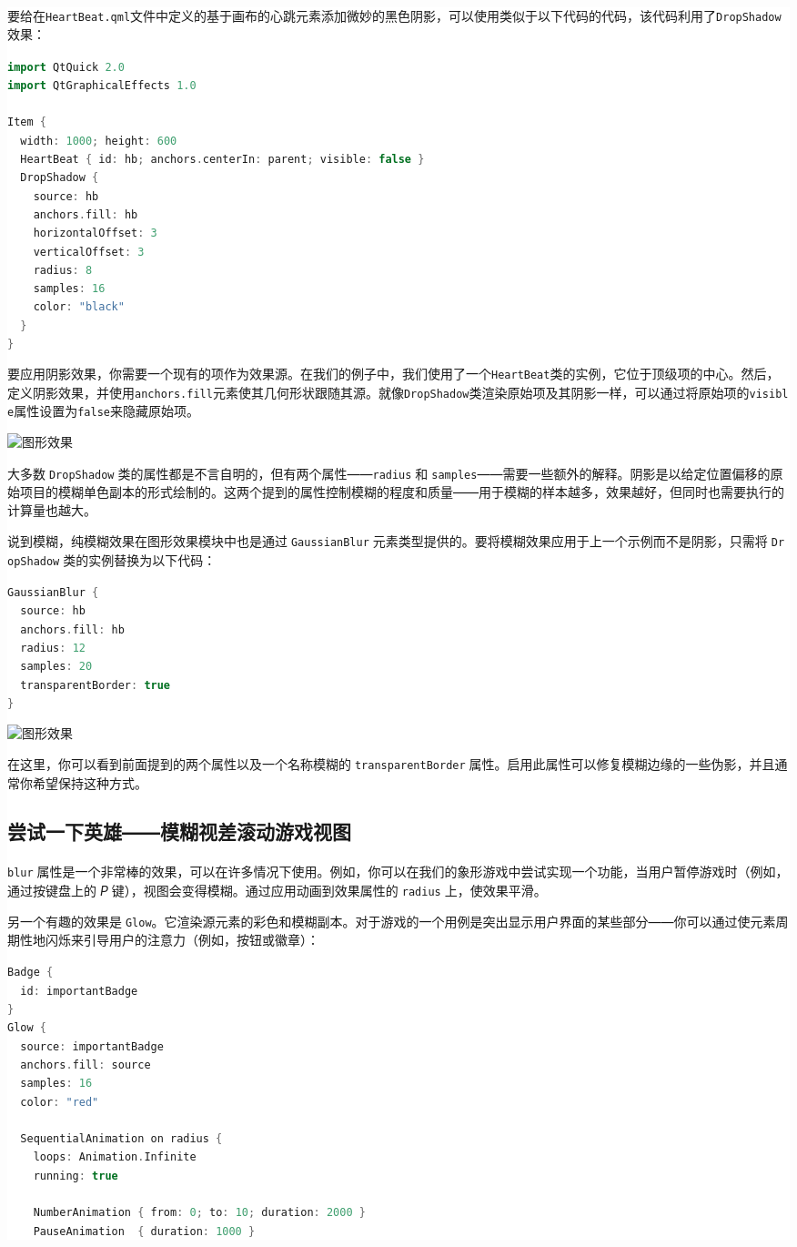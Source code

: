 要给在`HeartBeat.qml`文件中定义的基于画布的心跳元素添加微妙的黑色阴影，可以使用类似于以下代码的代码，该代码利用了`DropShadow`效果：

```cpp
import QtQuick 2.0
import QtGraphicalEffects 1.0

Item {
  width: 1000; height: 600
  HeartBeat { id: hb; anchors.centerIn: parent; visible: false }
  DropShadow {
    source: hb
    anchors.fill: hb
    horizontalOffset: 3
    verticalOffset: 3
    radius: 8
    samples: 16
    color: "black"
  }
}
```

要应用阴影效果，你需要一个现有的项作为效果源。在我们的例子中，我们使用了一个`HeartBeat`类的实例，它位于顶级项的中心。然后，定义阴影效果，并使用`anchors.fill`元素使其几何形状跟随其源。就像`DropShadow`类渲染原始项及其阴影一样，可以通过将原始项的`visible`属性设置为`false`来隐藏原始项。

![图形效果](img/8874OS_10_14.jpg)

大多数 `DropShadow` 类的属性都是不言自明的，但有两个属性——`radius` 和 `samples`——需要一些额外的解释。阴影是以给定位置偏移的原始项目的模糊单色副本的形式绘制的。这两个提到的属性控制模糊的程度和质量——用于模糊的样本越多，效果越好，但同时也需要执行的计算量也越大。

说到模糊，纯模糊效果在图形效果模块中也是通过 `GaussianBlur` 元素类型提供的。要将模糊效果应用于上一个示例而不是阴影，只需将 `DropShadow` 类的实例替换为以下代码：

```cpp
GaussianBlur {
  source: hb
  anchors.fill: hb
  radius: 12
  samples: 20
  transparentBorder: true
}
```

![图形效果](img/8874OS_10_15.jpg)

在这里，你可以看到前面提到的两个属性以及一个名称模糊的 `transparentBorder` 属性。启用此属性可以修复模糊边缘的一些伪影，并且通常你希望保持这种方式。

## 尝试一下英雄——模糊视差滚动游戏视图

`blur` 属性是一个非常棒的效果，可以在许多情况下使用。例如，你可以在我们的象形游戏中尝试实现一个功能，当用户暂停游戏时（例如，通过按键盘上的 *P* 键），视图会变得模糊。通过应用动画到效果属性的 `radius` 上，使效果平滑。

另一个有趣的效果是 `Glow`。它渲染源元素的彩色和模糊副本。对于游戏的一个用例是突出显示用户界面的某些部分——你可以通过使元素周期性地闪烁来引导用户的注意力（例如，按钮或徽章）：

```cpp
Badge {
  id: importantBadge
}
Glow {
  source: importantBadge
  anchors.fill: source
  samples: 16
  color: "red"

  SequentialAnimation on radius {
    loops: Animation.Infinite
    running: true

    NumberAnimation { from: 0; to: 10; duration: 2000 }
    PauseAnimation  { duration: 1000 }
```